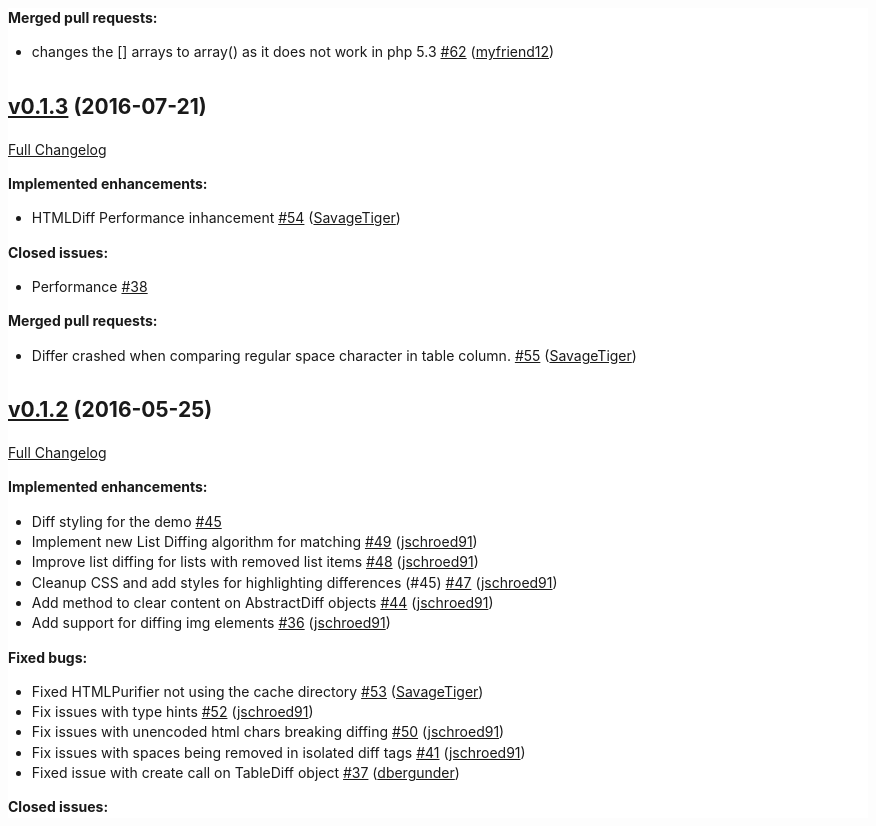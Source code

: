 **Merged pull requests:**

- changes the \[\] arrays to array\(\) as it does not work in php 5.3 [\#62](http://github.com/caxy/php-htmldiff/pull/62) ([myfriend12](http://github.com/myfriend12))

## [v0.1.3](http://github.com/caxy/php-htmldiff/tree/v0.1.3) (2016-07-21)
[Full Changelog](http://github.com/caxy/php-htmldiff/compare/v0.1.2...v0.1.3)

**Implemented enhancements:**

- HTMLDiff Performance inhancement [\#54](http://github.com/caxy/php-htmldiff/pull/54) ([SavageTiger](http://github.com/SavageTiger))

**Closed issues:**

- Performance [\#38](http://github.com/caxy/php-htmldiff/issues/38)

**Merged pull requests:**

- Differ crashed when comparing regular space character in table column. [\#55](http://github.com/caxy/php-htmldiff/pull/55) ([SavageTiger](http://github.com/SavageTiger))

## [v0.1.2](http://github.com/caxy/php-htmldiff/tree/v0.1.2) (2016-05-25)
[Full Changelog](http://github.com/caxy/php-htmldiff/compare/v0.1.1...v0.1.2)

**Implemented enhancements:**

- Diff styling for the demo [\#45](http://github.com/caxy/php-htmldiff/issues/45)
- Implement new List Diffing algorithm for matching [\#49](http://github.com/caxy/php-htmldiff/pull/49) ([jschroed91](http://github.com/jschroed91))
- Improve list diffing for lists with removed list items [\#48](http://github.com/caxy/php-htmldiff/pull/48) ([jschroed91](http://github.com/jschroed91))
- Cleanup CSS and add styles for highlighting differences \(\#45\) [\#47](http://github.com/caxy/php-htmldiff/pull/47) ([jschroed91](http://github.com/jschroed91))
- Add method to clear content on AbstractDiff objects [\#44](http://github.com/caxy/php-htmldiff/pull/44) ([jschroed91](http://github.com/jschroed91))
- Add support for diffing img elements [\#36](http://github.com/caxy/php-htmldiff/pull/36) ([jschroed91](http://github.com/jschroed91))

**Fixed bugs:**

- Fixed HTMLPurifier not using the cache directory [\#53](http://github.com/caxy/php-htmldiff/pull/53) ([SavageTiger](http://github.com/SavageTiger))
- Fix issues with type hints [\#52](http://github.com/caxy/php-htmldiff/pull/52) ([jschroed91](http://github.com/jschroed91))
- Fix issues with unencoded html chars breaking diffing [\#50](http://github.com/caxy/php-htmldiff/pull/50) ([jschroed91](http://github.com/jschroed91))
- Fix issues with spaces being removed in isolated diff tags [\#41](http://github.com/caxy/php-htmldiff/pull/41) ([jschroed91](http://github.com/jschroed91))
- Fixed issue with create call on TableDiff object [\#37](http://github.com/caxy/php-htmldiff/pull/37) ([dbergunder](http://github.com/dbergunder))

**Closed issues:**
